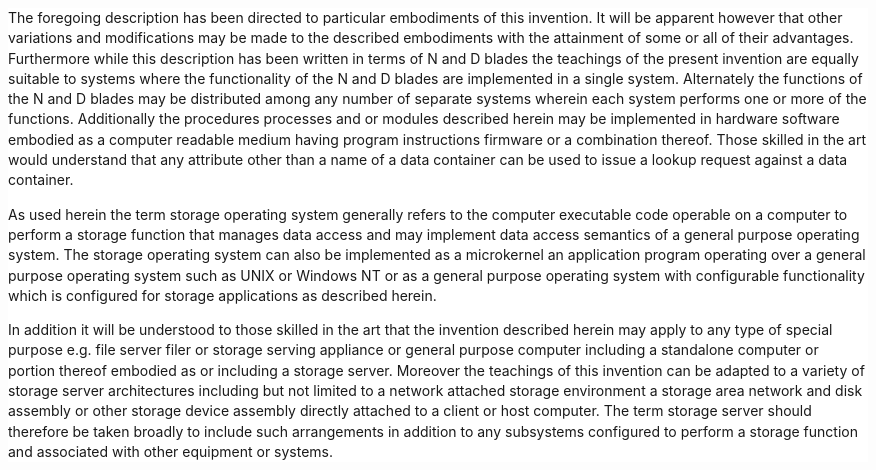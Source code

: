 The foregoing description has been directed to particular embodiments of this invention. It will be apparent however that other variations and modifications may be made to the described embodiments with the attainment of some or all of their advantages. Furthermore while this description has been written in terms of N and D blades the teachings of the present invention are equally suitable to systems where the functionality of the N and D blades are implemented in a single system. Alternately the functions of the N and D blades may be distributed among any number of separate systems wherein each system performs one or more of the functions. Additionally the procedures processes and or modules described herein may be implemented in hardware software embodied as a computer readable medium having program instructions firmware or a combination thereof. Those skilled in the art would understand that any attribute other than a name of a data container can be used to issue a lookup request against a data container.

As used herein the term storage operating system generally refers to the computer executable code operable on a computer to perform a storage function that manages data access and may implement data access semantics of a general purpose operating system. The storage operating system can also be implemented as a microkernel an application program operating over a general purpose operating system such as UNIX or Windows NT or as a general purpose operating system with configurable functionality which is configured for storage applications as described herein.

In addition it will be understood to those skilled in the art that the invention described herein may apply to any type of special purpose e.g. file server filer or storage serving appliance or general purpose computer including a standalone computer or portion thereof embodied as or including a storage server. Moreover the teachings of this invention can be adapted to a variety of storage server architectures including but not limited to a network attached storage environment a storage area network and disk assembly or other storage device assembly directly attached to a client or host computer. The term storage server should therefore be taken broadly to include such arrangements in addition to any subsystems configured to perform a storage function and associated with other equipment or systems.

